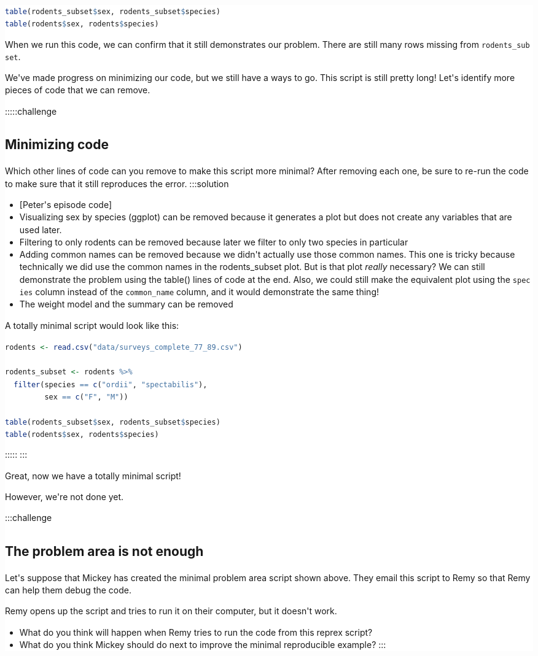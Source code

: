 ``` r
table(rodents_subset$sex, rodents_subset$species)
table(rodents$sex, rodents$species)
```

When we run this code, we can confirm that it still demonstrates our problem. There are still many rows missing from `rodents_subset`.

We've made progress on minimizing our code, but we still have a ways to go. This script is still pretty long! Let's identify more pieces of code that we can remove.

:::::challenge
## Minimizing code

Which other lines of code can you remove to make this script more minimal? After removing each one, be sure to re-run the code to make sure that it still reproduces the error.
:::solution
- [Peter's episode code]
- Visualizing sex by species (ggplot) can be removed because it generates a plot but does not create any variables that are used later.
- Filtering to only rodents can be removed because later we filter to only two species in particular
- Adding common names can be removed because we didn't actually use those common names. This one is tricky because technically we did use the common names in the rodents_subset plot. But is that plot *really* necessary? We can still demonstrate the problem using the table() lines of code at the end. Also, we could still make the equivalent plot using the `species` column instead of the `common_name` column, and it would demonstrate the same thing!
- The weight model and the summary can be removed

A totally minimal script would look like this:

``` r
rodents <- read.csv("data/surveys_complete_77_89.csv")

rodents_subset <- rodents %>%
  filter(species == c("ordii", "spectabilis"),
         sex == c("F", "M"))

table(rodents_subset$sex, rodents_subset$species)
table(rodents$sex, rodents$species)
```
:::::
:::

Great, now we have a totally minimal script!

However, we're not done yet. 

:::challenge
## The problem area is not enough

Let's suppose that Mickey has created the minimal problem area script shown above. They email this script to Remy so that Remy can help them debug the code.

Remy opens up the script and tries to run it on their computer, but it doesn't work.
- What do you think will happen when Remy tries to run the code from this reprex script?
- What do you think Mickey should do next to improve the minimal reproducible example?
:::
